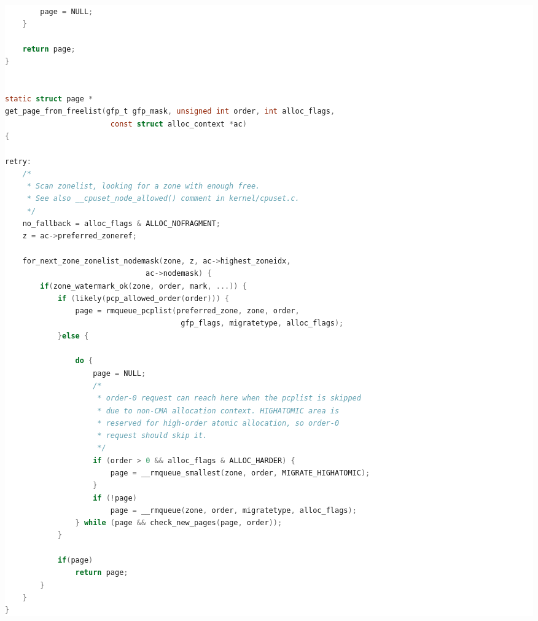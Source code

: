 ```c
		page = NULL;
	}

	return page;
}


static struct page *
get_page_from_freelist(gfp_t gfp_mask, unsigned int order, int alloc_flags,
						const struct alloc_context *ac)
{

retry:
	/*
	 * Scan zonelist, looking for a zone with enough free.
	 * See also __cpuset_node_allowed() comment in kernel/cpuset.c.
	 */
	no_fallback = alloc_flags & ALLOC_NOFRAGMENT;
	z = ac->preferred_zoneref;

	for_next_zone_zonelist_nodemask(zone, z, ac->highest_zoneidx,
								ac->nodemask) {
		if(zone_watermark_ok(zone, order, mark, ...)) {
			if (likely(pcp_allowed_order(order))) {
				page = rmqueue_pcplist(preferred_zone, zone, order,
										gfp_flags, migratetype, alloc_flags);
			}else {

				do {
					page = NULL;
					/*
					 * order-0 request can reach here when the pcplist is skipped
					 * due to non-CMA allocation context. HIGHATOMIC area is
					 * reserved for high-order atomic allocation, so order-0
					 * request should skip it.
					 */
					if (order > 0 && alloc_flags & ALLOC_HARDER) {
						page = __rmqueue_smallest(zone, order, MIGRATE_HIGHATOMIC);
					}
					if (!page)
						page = __rmqueue(zone, order, migratetype, alloc_flags);
				} while (page && check_new_pages(page, order));
			}

			if(page)
				return page;
		}
	}
}
```
